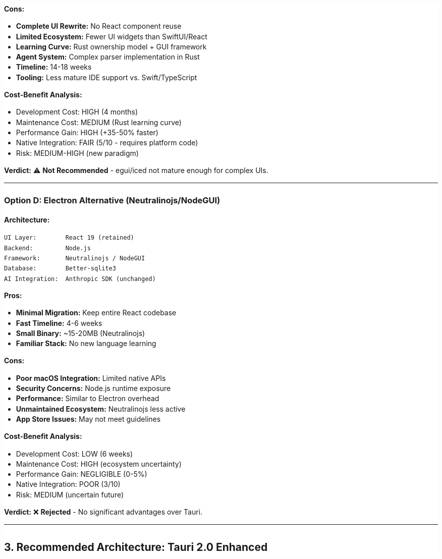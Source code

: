 **Cons:**
- **Complete UI Rewrite:** No React component reuse
- **Limited Ecosystem:** Fewer UI widgets than SwiftUI/React
- **Learning Curve:** Rust ownership model + GUI framework
- **Agent System:** Complex parser implementation in Rust
- **Timeline:** 14-18 weeks
- **Tooling:** Less mature IDE support vs. Swift/TypeScript

**Cost-Benefit Analysis:**
- Development Cost: HIGH (4 months)
- Maintenance Cost: MEDIUM (Rust learning curve)
- Performance Gain: HIGH (+35-50% faster)
- Native Integration: FAIR (5/10 - requires platform code)
- Risk: MEDIUM-HIGH (new paradigm)

**Verdict:** ⚠️ **Not Recommended** - egui/iced not mature enough for complex UIs.

---

### Option D: Electron Alternative (Neutralinojs/NodeGUI)

**Architecture:**
```
UI Layer:        React 19 (retained)
Backend:         Node.js
Framework:       Neutralinojs / NodeGUI
Database:        Better-sqlite3
AI Integration:  Anthropic SDK (unchanged)
```

**Pros:**
- **Minimal Migration:** Keep entire React codebase
- **Fast Timeline:** 4-6 weeks
- **Small Binary:** ~15-20MB (Neutralinojs)
- **Familiar Stack:** No new language learning

**Cons:**
- **Poor macOS Integration:** Limited native APIs
- **Security Concerns:** Node.js runtime exposure
- **Performance:** Similar to Electron overhead
- **Unmaintained Ecosystem:** Neutralinojs less active
- **App Store Issues:** May not meet guidelines

**Cost-Benefit Analysis:**
- Development Cost: LOW (6 weeks)
- Maintenance Cost: HIGH (ecosystem uncertainty)
- Performance Gain: NEGLIGIBLE (0-5%)
- Native Integration: POOR (3/10)
- Risk: MEDIUM (uncertain future)

**Verdict:** ❌ **Rejected** - No significant advantages over Tauri.

---

## 3. Recommended Architecture: Tauri 2.0 Enhanced
